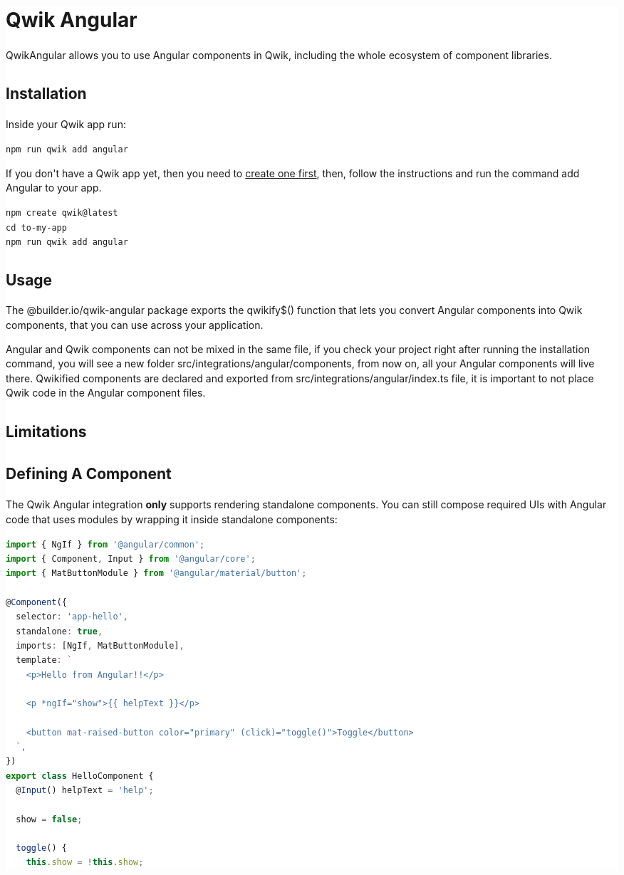 # Qwik Angular

QwikAngular allows you to use Angular components in Qwik, including the whole ecosystem of component libraries.

## Installation

Inside your Qwik app run:

```shell
npm run qwik add angular
```

If you don't have a Qwik app yet, then you need to [create one first](../../../docs/getting-started/index.mdx), then, follow the instructions and run the command add Angular to your app.

```shell
npm create qwik@latest
cd to-my-app
npm run qwik add angular
```

## Usage

The @builder.io/qwik-angular package exports the qwikify$() function that lets you convert Angular components into Qwik components, that you can use across your application.

Angular and Qwik components can not be mixed in the same file, if you check your project right after running the installation command, you will see a new folder src/integrations/angular/components, from now on, all your Angular components will live there. Qwikified components are declared and exported from src/integrations/angular/index.ts file, it is important to not place Qwik code in the Angular component files.

## Limitations

## Defining A Component

The Qwik Angular integration **only** supports rendering standalone components. You can still compose required UIs with Angular code that uses modules by wrapping it inside standalone components:

```ts
import { NgIf } from '@angular/common';
import { Component, Input } from '@angular/core';
import { MatButtonModule } from '@angular/material/button';

@Component({
  selector: 'app-hello',
  standalone: true,
  imports: [NgIf, MatButtonModule],
  template: `
    <p>Hello from Angular!!</p>

    <p *ngIf="show">{{ helpText }}</p>

    <button mat-raised-button color="primary" (click)="toggle()">Toggle</button>
  `,
})
export class HelloComponent {
  @Input() helpText = 'help';

  show = false;

  toggle() {
    this.show = !this.show;
```